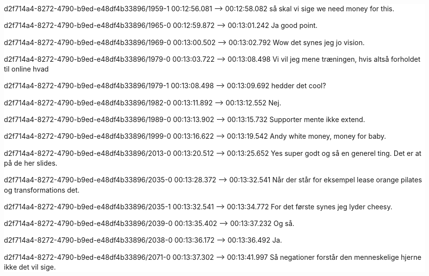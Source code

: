 d2f714a4-8272-4790-b9ed-e48df4b33896/1959-1
00:12:56.081 --> 00:12:58.082
<v John Fabienke>så skal vi sige we need money for this.</v>

d2f714a4-8272-4790-b9ed-e48df4b33896/1965-0
00:12:59.872 --> 00:13:01.242
<v Sofie Levi Pourhadi>Ja good point.</v>

d2f714a4-8272-4790-b9ed-e48df4b33896/1969-0
00:13:00.502 --> 00:13:02.792
<v John Fabienke>Wow det synes jeg jo vision.</v>

d2f714a4-8272-4790-b9ed-e48df4b33896/1979-0
00:13:03.722 --> 00:13:08.498
<v John Fabienke>Vi vil jeg mene træningen,
hvis altså forholdet til online hvad</v>

d2f714a4-8272-4790-b9ed-e48df4b33896/1979-1
00:13:08.498 --> 00:13:09.692
<v John Fabienke>hedder det cool?</v>

d2f714a4-8272-4790-b9ed-e48df4b33896/1982-0
00:13:11.892 --> 00:13:12.552
<v John Fabienke>Nej.</v>

d2f714a4-8272-4790-b9ed-e48df4b33896/1989-0
00:13:13.902 --> 00:13:15.732
<v John Fabienke>Supporter mente ikke extend.</v>

d2f714a4-8272-4790-b9ed-e48df4b33896/1999-0
00:13:16.622 --> 00:13:19.542
<v John Fabienke>Andy white money, money for baby.</v>

d2f714a4-8272-4790-b9ed-e48df4b33896/2013-0
00:13:20.512 --> 00:13:25.652
<v Sofie Levi Pourhadi>Yes super godt og så en generel ting.
Det er at på de her slides.</v>

d2f714a4-8272-4790-b9ed-e48df4b33896/2035-0
00:13:28.372 --> 00:13:32.541
<v Sofie Levi Pourhadi>Når der står for eksempel lease orange
pilates og transformations det.</v>

d2f714a4-8272-4790-b9ed-e48df4b33896/2035-1
00:13:32.541 --> 00:13:34.772
<v Sofie Levi Pourhadi>For det første synes jeg lyder cheesy.</v>

d2f714a4-8272-4790-b9ed-e48df4b33896/2039-0
00:13:35.402 --> 00:13:37.232
<v Sofie Levi Pourhadi>Og så.</v>

d2f714a4-8272-4790-b9ed-e48df4b33896/2038-0
00:13:36.172 --> 00:13:36.492
<v John Fabienke>Ja.</v>

d2f714a4-8272-4790-b9ed-e48df4b33896/2071-0
00:13:37.302 --> 00:13:41.997
<v Sofie Levi Pourhadi>Så negationer forstår den menneskelige
hjerne ikke det vil sige.</v>

